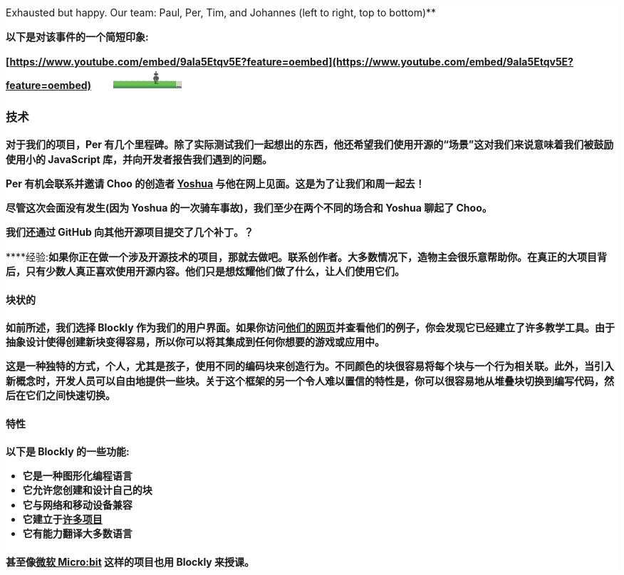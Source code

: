 Exhausted but happy. Our team: Paul, Per, Tim, and Johannes (left to right, top to bottom)** 

**以下是对该事件的一个简短印象:**

 **[https://www.youtube.com/embed/9aIa5Etqv5E?feature=oembed](https://www.youtube.com/embed/9aIa5Etqv5E?feature=oembed)** **![1*Og9Gj3Quh8mrPe3J94eUrg](img/73951d6604a88cc916fcbbd6ab2e45d7.png)**

### **技术**

**对于我们的项目，Per 有几个里程碑。除了实际测试我们一起想出的东西，他还希望我们使用开源的“场景”这对我们来说意味着我们被鼓励使用小的 JavaScript 库，并向开发者报告我们遇到的问题。**

**Per 有机会联系并邀请 Choo 的创造者 [Yoshua](https://medium.com/@yoshuawuyts) 与他在网上见面。这是为了让我们和周一起去！**

**尽管这次会面没有发生(因为 Yoshua 的一次骑车事故)，我们至少在两个不同的场合和 Yoshua 聊起了 Choo。**

**我们还通过 GitHub 向其他开源项目提交了几个补丁。？**

****经验:**如果你正在做一个涉及开源技术的项目，那就去做吧。联系创作者。大多数情况下，造物主会很乐意帮助你。在真正的大项目背后，只有少数人真正喜欢使用开源内容。他们只是想炫耀他们做了什么，让人们使用它们。**

#### **块状的**

**如前所述，我们选择 Blockly 作为我们的用户界面。如果你访问[他们的网页](https://github.com/google/blockly)并查看他们的例子，你会发现它已经建立了许多教学工具。由于抽象设计使得创建新块变得容易，所以你可以将其集成到任何你想要的游戏或应用中。**

**这是一种独特的方式，个人，尤其是孩子，使用不同的编码块来创造行为。不同颜色的块很容易将每个块与一个行为相关联。此外，当引入新概念时，开发人员可以自由地提供一些块。关于这个框架的另一个令人难以置信的特性是，你可以很容易地从堆叠块切换到编写代码，然后在它们之间快速切换。**

#### ****特性****

**以下是 Blockly 的一些功能:**

*   **它是一种图形化编程语言**
*   **它允许您创建和设计自己的块**
*   **它与网络和移动设备兼容**
*   **它建立于[许多项目](https://code.org)**
*   **它有能力翻译大多数语言**

#### ****甚至像[微软 Micro:bit](https://microbit.org/code/) 这样的项目也用 Blockly 来授课。****
